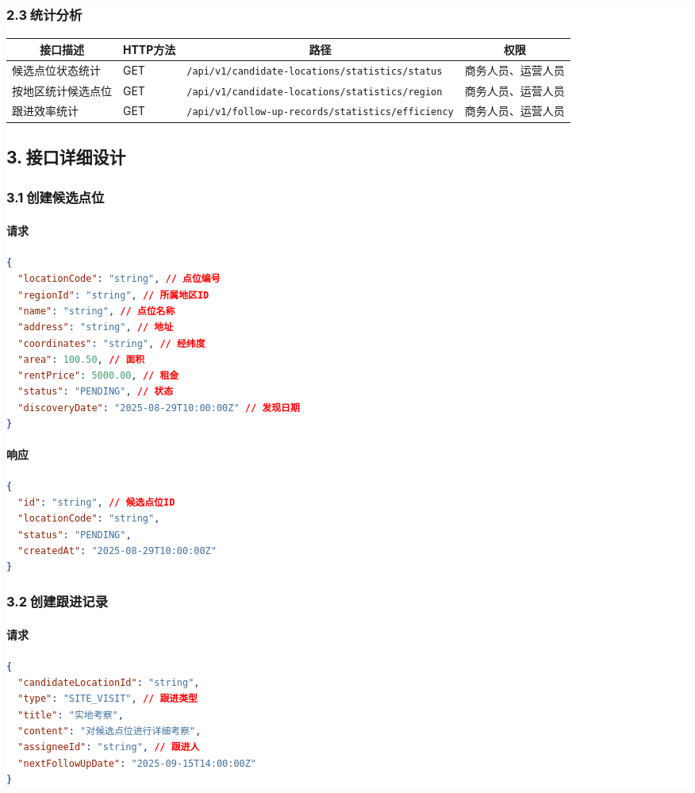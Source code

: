 ### 2.3 统计分析
| 接口描述 | HTTP方法 | 路径 | 权限 |
|----------|----------|------|------|
| 候选点位状态统计 | GET | `/api/v1/candidate-locations/statistics/status` | 商务人员、运营人员 |
| 按地区统计候选点位 | GET | `/api/v1/candidate-locations/statistics/region` | 商务人员、运营人员 |
| 跟进效率统计 | GET | `/api/v1/follow-up-records/statistics/efficiency` | 商务人员、运营人员 |

## 3. 接口详细设计

### 3.1 创建候选点位
#### 请求
```json
{
  "locationCode": "string", // 点位编号
  "regionId": "string", // 所属地区ID
  "name": "string", // 点位名称
  "address": "string", // 地址
  "coordinates": "string", // 经纬度
  "area": 100.50, // 面积
  "rentPrice": 5000.00, // 租金
  "status": "PENDING", // 状态
  "discoveryDate": "2025-08-29T10:00:00Z" // 发现日期
}
```

#### 响应
```json
{
  "id": "string", // 候选点位ID
  "locationCode": "string",
  "status": "PENDING",
  "createdAt": "2025-08-29T10:00:00Z"
}
```

### 3.2 创建跟进记录
#### 请求
```json
{
  "candidateLocationId": "string",
  "type": "SITE_VISIT", // 跟进类型
  "title": "实地考察", 
  "content": "对候选点位进行详细考察",
  "assigneeId": "string", // 跟进人
  "nextFollowUpDate": "2025-09-15T14:00:00Z"
}
```
